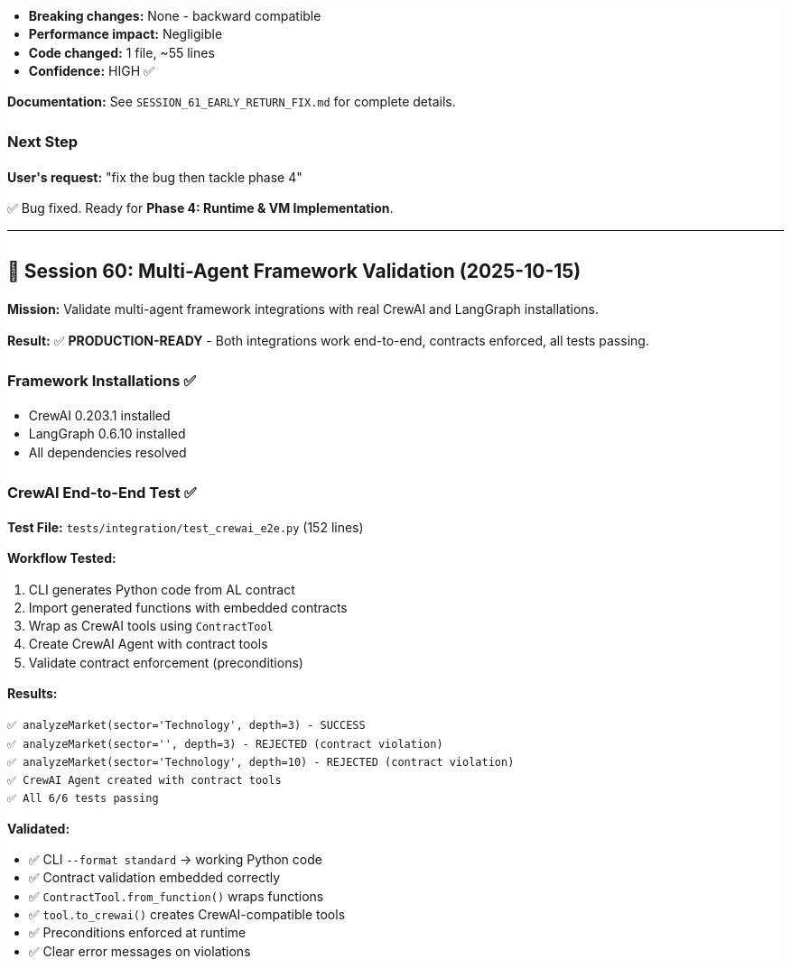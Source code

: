 - **Breaking changes:** None - backward compatible
- **Performance impact:** Negligible
- **Code changed:** 1 file, ~55 lines
- **Confidence:** HIGH ✅

**Documentation:** See `SESSION_61_EARLY_RETURN_FIX.md` for complete details.

### Next Step

**User's request:** "fix the bug then tackle phase 4"

✅ Bug fixed. Ready for **Phase 4: Runtime & VM Implementation**.

---

## 🎉 Session 60: Multi-Agent Framework Validation (2025-10-15)

**Mission:** Validate multi-agent framework integrations with real CrewAI and LangGraph installations.

**Result:** ✅ **PRODUCTION-READY** - Both integrations work end-to-end, contracts enforced, all tests passing.

### Framework Installations ✅

- CrewAI 0.203.1 installed
- LangGraph 0.6.10 installed
- All dependencies resolved

### CrewAI End-to-End Test ✅

**Test File:** `tests/integration/test_crewai_e2e.py` (152 lines)

**Workflow Tested:**
1. CLI generates Python code from AL contract
2. Import generated functions with embedded contracts
3. Wrap as CrewAI tools using `ContractTool`
4. Create CrewAI Agent with contract tools
5. Validate contract enforcement (preconditions)

**Results:**
```
✅ analyzeMarket(sector='Technology', depth=3) - SUCCESS
✅ analyzeMarket(sector='', depth=3) - REJECTED (contract violation)
✅ analyzeMarket(sector='Technology', depth=10) - REJECTED (contract violation)
✅ CrewAI Agent created with contract tools
✅ All 6/6 tests passing
```

**Validated:**
- ✅ CLI `--format standard` → working Python code
- ✅ Contract validation embedded correctly
- ✅ `ContractTool.from_function()` wraps functions
- ✅ `tool.to_crewai()` creates CrewAI-compatible tools
- ✅ Preconditions enforced at runtime
- ✅ Clear error messages on violations
